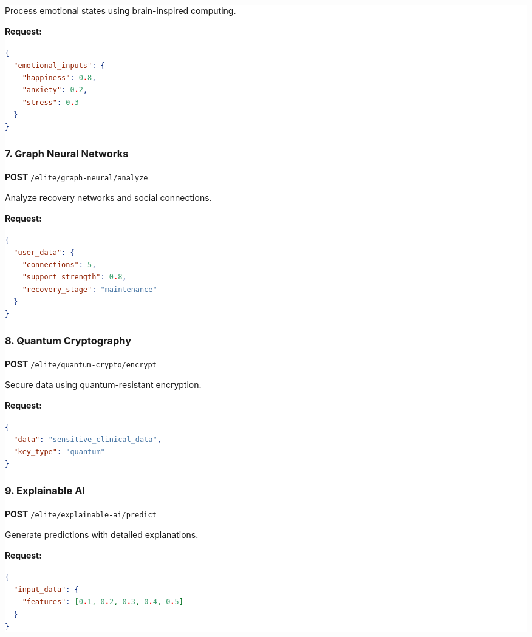 Process emotional states using brain-inspired computing.

**Request:**
```json
{
  "emotional_inputs": {
    "happiness": 0.8,
    "anxiety": 0.2,
    "stress": 0.3
  }
}
```

### 7. Graph Neural Networks
**POST** `/elite/graph-neural/analyze`

Analyze recovery networks and social connections.

**Request:**
```json
{
  "user_data": {
    "connections": 5,
    "support_strength": 0.8,
    "recovery_stage": "maintenance"
  }
}
```

### 8. Quantum Cryptography
**POST** `/elite/quantum-crypto/encrypt`

Secure data using quantum-resistant encryption.

**Request:**
```json
{
  "data": "sensitive_clinical_data",
  "key_type": "quantum"
}
```

### 9. Explainable AI
**POST** `/elite/explainable-ai/predict`

Generate predictions with detailed explanations.

**Request:**
```json
{
  "input_data": {
    "features": [0.1, 0.2, 0.3, 0.4, 0.5]
  }
}
```
